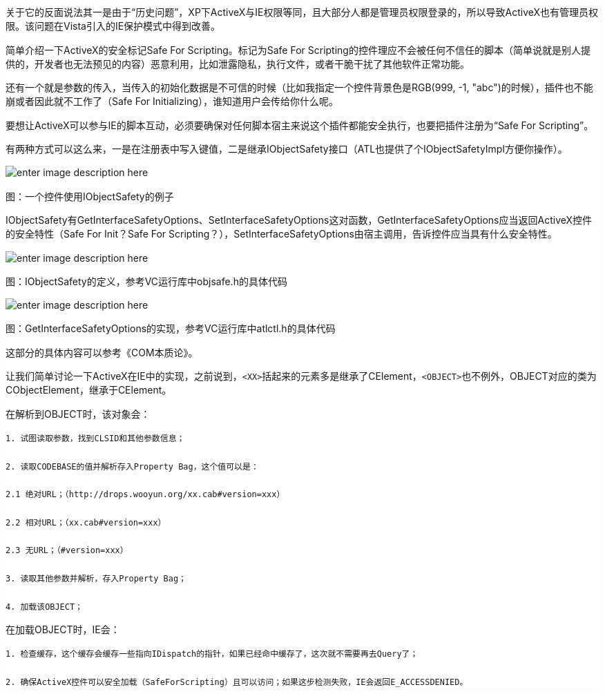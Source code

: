 关于它的反面说法其一是由于“历史问题”，XP下ActiveX与IE权限等同，且大部分人都是管理员权限登录的，所以导致ActiveX也有管理员权限。该问题在Vista引入的IE保护模式中得到改善。

简单介绍一下ActiveX的安全标记Safe For Scripting。标记为Safe For Scripting的控件理应不会被任何不信任的脚本（简单说就是别人提供的，开发者也无法预见的内容）恶意利用，比如泄露隐私，执行文件，或者干脆干扰了其他软件正常功能。

还有一个就是参数的传入，当传入的初始化数据是不可信的时候（比如我指定一个控件背景色是RGB(999, -1, "abc")的时候），插件也不能崩或者因此就不工作了（Safe For Initializing），谁知道用户会传给你什么呢。

要想让ActiveX可以参与IE的脚本互动，必须要确保对任何脚本宿主来说这个插件都能安全执行，也要把插件注册为“Safe For Scripting”。

有两种方式可以这么来，一是在注册表中写入键值，二是继承IObjectSafety接口（ATL也提供了个IObjectSafetyImpl方便你操作）。

![enter image description here](http://drops.javaweb.org/uploads/images/a42dd91d9cee93b1bd01d8e4ff2b74d2957b14f9.jpg)

图：一个控件使用IObjectSafety的例子

IObjectSafety有GetInterfaceSafetyOptions、SetInterfaceSafetyOptions这对函数，GetInterfaceSafetyOptions应当返回ActiveX控件的安全特性（Safe For Init？Safe For Scripting？），SetInterfaceSafetyOptions由宿主调用，告诉控件应当具有什么安全特性。

![enter image description here](http://drops.javaweb.org/uploads/images/37aa0870b6d987dcfed822b0cb7d1a0de0403781.jpg)

图：IObjectSafety的定义，参考VC运行库中objsafe.h的具体代码

![enter image description here](http://drops.javaweb.org/uploads/images/8ff4b198092d79ab747612dd4650a61a398364cb.jpg)

图：GetInterfaceSafetyOptions的实现，参考VC运行库中atlctl.h的具体代码

这部分的具体内容可以参考《COM本质论》。

让我们简单讨论一下ActiveX在IE中的实现，之前说到，`<XX>`括起来的元素多是继承了CElement，`<OBJECT>`也不例外，OBJECT对应的类为CObjectElement，继承于CElement。

在解析到OBJECT时，该对象会：

```
1. 试图读取参数，找到CLSID和其他参数信息；

2. 读取CODEBASE的值并解析存入Property Bag，这个值可以是： 

2.1 绝对URL；（http://drops.wooyun.org/xx.cab#version=xxx）

2.2 相对URL；（xx.cab#version=xxx）

2.3 无URL；（#version=xxx）

3. 读取其他参数并解析，存入Property Bag；

4. 加载该OBJECT；

```

在加载OBJECT时，IE会：

```
1. 检查缓存，这个缓存会缓存一些指向IDispatch的指针，如果已经命中缓存了，这次就不需要再去Query了；

2. 确保ActiveX控件可以安全加载（SafeForScripting）且可以访问；如果这步检测失败，IE会返回E_ACCESSDENIED。

```
